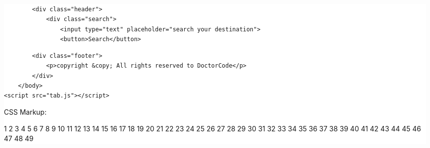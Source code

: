             <div class="header">
                <div class="search">
                    <input type="text" placeholder="search your destination">
                    <button>Search</button>
</div>
            </div>  
            
            <div class="footer">
                <p>copyright &copy; All rights reserved to DoctorCode</p>
            </div>
        </body>
    <script src="tab.js"></script>
</html>
CSS Markup:

1
2
3
4
5
6
7
8
9
10
11
12
13
14
15
16
17
18
19
20
21
22
23
24
25
26
27
28
29
30
31
32
33
34
35
36
37
38
39
40
41
42
43
44
45
46
47
48
49